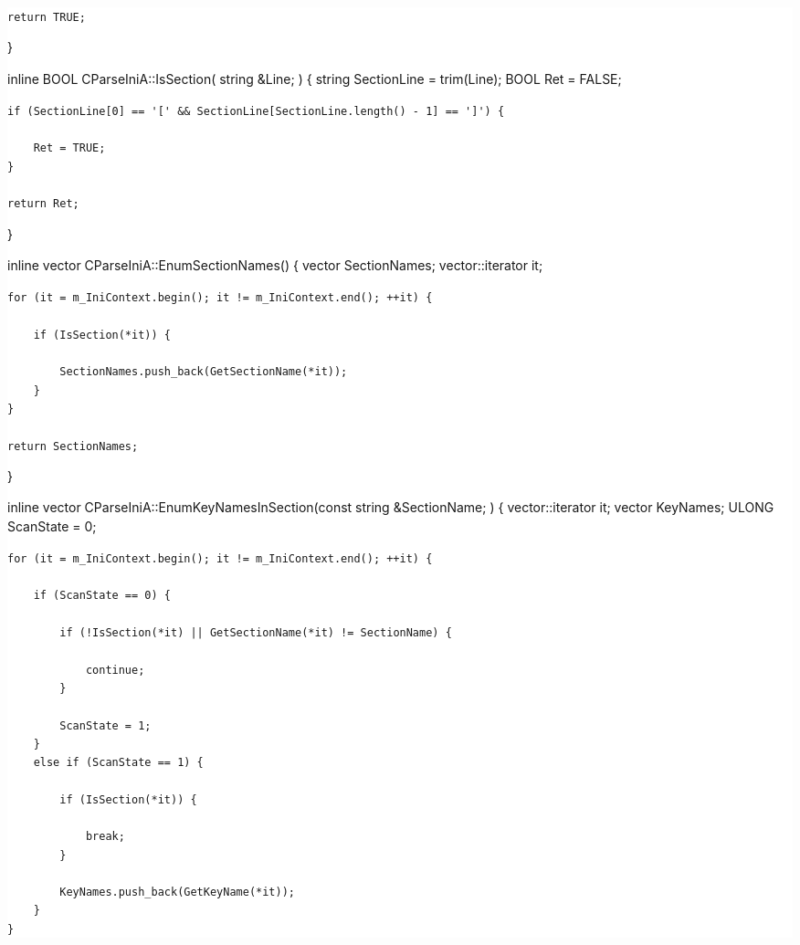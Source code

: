 	return TRUE;
}

inline BOOL CParseIniA::IsSection( string &Line; )
{
	string SectionLine = trim(Line);
	BOOL Ret = FALSE;
	
	if (SectionLine[0] == '[' && SectionLine[SectionLine.length() - 1] == ']') {

		Ret = TRUE;
	}

	return Ret;
}

inline vector CParseIniA::EnumSectionNames()
{
	vector SectionNames;
	vector::iterator it;

	for (it = m_IniContext.begin(); it != m_IniContext.end(); ++it) {

		if (IsSection(*it)) {

			SectionNames.push_back(GetSectionName(*it));
		}
	}

	return SectionNames;
}

inline vector CParseIniA::EnumKeyNamesInSection(const string &SectionName; )
{
	vector::iterator it;
	vector KeyNames;
	ULONG ScanState = 0;

	for (it = m_IniContext.begin(); it != m_IniContext.end(); ++it) {

		if (ScanState == 0) {

			if (!IsSection(*it) || GetSectionName(*it) != SectionName) {

				continue;
			}

			ScanState = 1;
		}
		else if (ScanState == 1) {

			if (IsSection(*it)) {

				break;
			}

			KeyNames.push_back(GetKeyName(*it));
		}
	}
